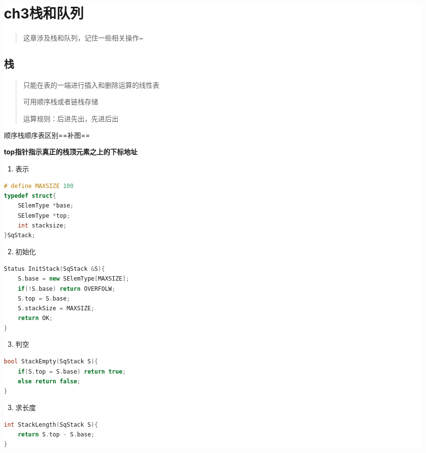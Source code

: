 # ch3栈和队列

> 这章涉及栈和队列，记住一些相关操作~

## 栈

> 只能在表的一端进行插入和删除运算的线性表
>
> 可用顺序栈或者链栈存储
>
> 运算规则：后进先出，先进后出

顺序栈顺序表区别==补图==



**top指针指示真正的栈顶元素之上的下标地址**

1. 表示

```cpp
# define MAXSIZE 100
typedef struct{
	SElemType *base;
	SElemType *top;
	int stacksize;
}SqStack;
```

2. 初始化

```cpp
Status InitStack(SqStack &S){
	S.base = new SElemType[MAXSIZE];
	if(!S.base) return OVERFOLW;
	S.top = S.base;
	S.stackSize = MAXSIZE;
	return OK;
}
```

3. 判空

```cpp
bool StackEmpty(SqStack S){
	if(S.top = S.base) return true;
	else return false;
}
```

3. 求长度

```cpp
int StackLength(SqStack S){
	return S.top - S.base;
}
```
